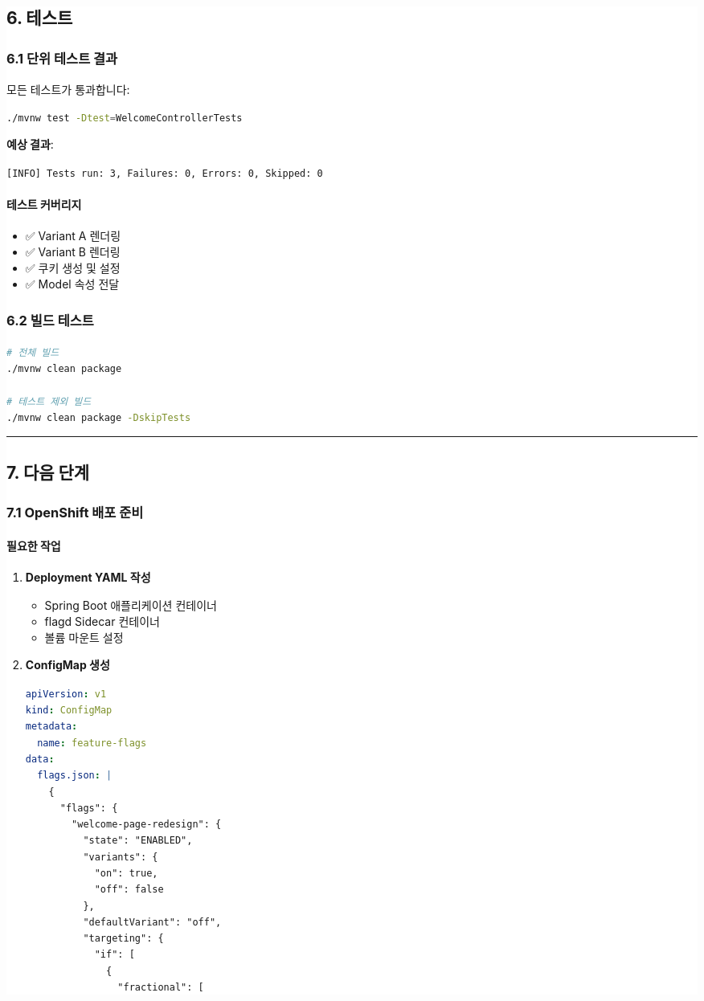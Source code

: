 
## 6. 테스트

### 6.1 단위 테스트 결과

모든 테스트가 통과합니다:

```bash
./mvnw test -Dtest=WelcomeControllerTests
```

**예상 결과**:
```
[INFO] Tests run: 3, Failures: 0, Errors: 0, Skipped: 0
```

#### 테스트 커버리지
- ✅ Variant A 렌더링
- ✅ Variant B 렌더링
- ✅ 쿠키 생성 및 설정
- ✅ Model 속성 전달

### 6.2 빌드 테스트

```bash
# 전체 빌드
./mvnw clean package

# 테스트 제외 빌드
./mvnw clean package -DskipTests
```

---

## 7. 다음 단계

### 7.1 OpenShift 배포 준비

#### 필요한 작업

1. **Deployment YAML 작성**
   - Spring Boot 애플리케이션 컨테이너
   - flagd Sidecar 컨테이너
   - 볼륨 마운트 설정

2. **ConfigMap 생성**
   ```yaml
   apiVersion: v1
   kind: ConfigMap
   metadata:
     name: feature-flags
   data:
     flags.json: |
       {
         "flags": {
           "welcome-page-redesign": {
             "state": "ENABLED",
             "variants": {
               "on": true,
               "off": false
             },
             "defaultVariant": "off",
             "targeting": {
               "if": [
                 {
                   "fractional": [
   ```